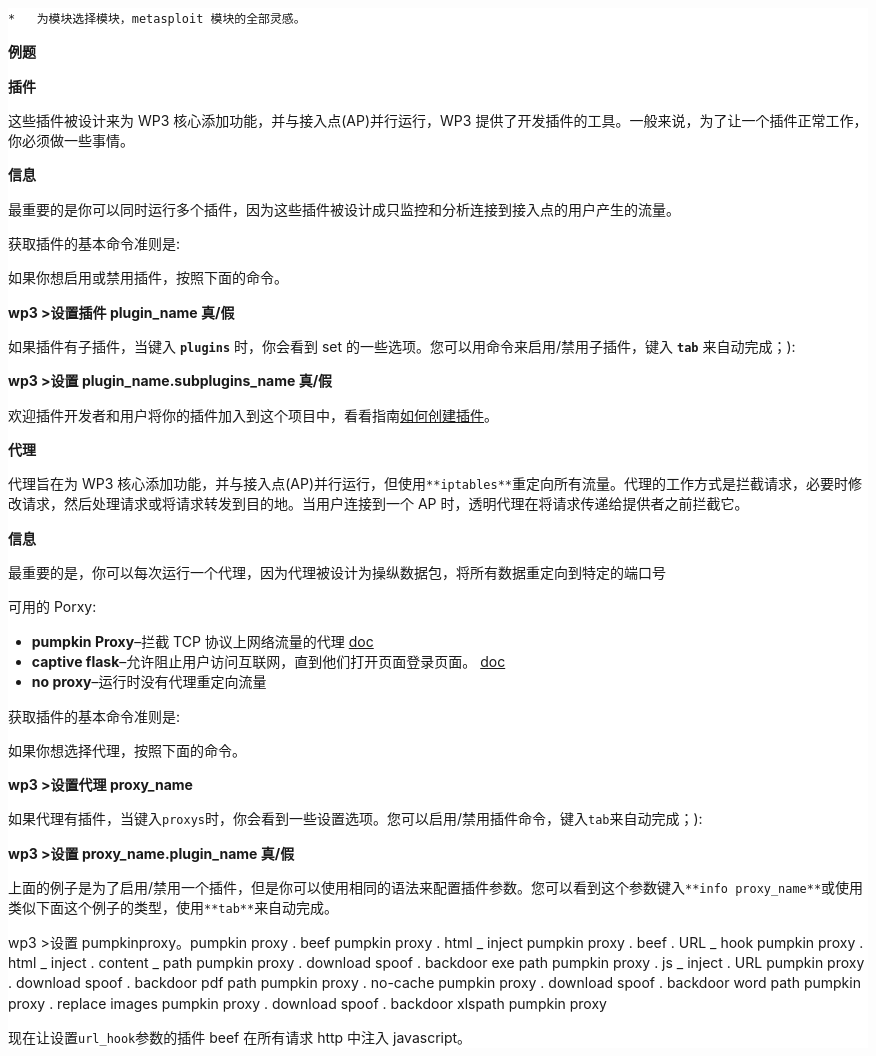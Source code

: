     *   为模块选择模块，metasploit 模块的全部灵感。

**例题**

**插件**

这些插件被设计来为 WP3 核心添加功能，并与接入点(AP)并行运行，WP3 提供了开发插件的工具。一般来说，为了让一个插件正常工作，你必须做一些事情。

**信息**

最重要的是你可以同时运行多个插件，因为这些插件被设计成只监控和分析连接到接入点的用户产生的流量。

获取插件的基本命令准则是:

如果你想启用或禁用插件，按照下面的命令。

**wp3 >设置插件 plugin_name 真/假**

如果插件有子插件，当键入 **`plugins`** 时，你会看到 set 的一些选项。您可以用命令来启用/禁用子插件，键入 **`tab`** 来自动完成；):

**wp3 >设置 plugin_name.subplugins_name 真/假**

欢迎插件开发者和用户将你的插件加入到这个项目中，看看指南[如何创建插件](https://wifipumpkin3.github.io/docs/getting-started#development)。

**代理**

代理旨在为 WP3 核心添加功能，并与接入点(AP)并行运行，但使用`**iptables**`重定向所有流量。代理的工作方式是拦截请求，必要时修改请求，然后处理请求或将请求转发到目的地。当用户连接到一个 AP 时，透明代理在将请求传递给提供者之前拦截它。

**信息**

最重要的是，你可以每次运行一个代理，因为代理被设计为操纵数据包，将所有数据重定向到特定的端口号

可用的 Porxy:

*   **pumpkin Proxy**–拦截 TCP 协议上网络流量的代理 [doc](https://wifipumpkin3.github.io/docs/getting-started#pumpkinproxy)
*   **captive flask**–允许阻止用户访问互联网，直到他们打开页面登录页面。 [doc](https://wifipumpkin3.github.io/docs/getting-started#captiveflask)
*   **no proxy**–运行时没有代理重定向流量

获取插件的基本命令准则是:

如果你想选择代理，按照下面的命令。

**wp3 >设置代理 proxy_name**

如果代理有插件，当键入`proxys`时，你会看到一些设置选项。您可以启用/禁用插件命令，键入`tab`来自动完成；):

**wp3 >设置 proxy_name.plugin_name 真/假**

上面的例子是为了启用/禁用一个插件，但是你可以使用相同的语法来配置插件参数。您可以看到这个参数键入`**info proxy_name**`或使用类似下面这个例子的类型，使用`**tab**`来自动完成。

wp3 >设置 pumpkinproxy。pumpkin proxy . beef pumpkin proxy . html _ inject pumpkin proxy . beef . URL _ hook pumpkin proxy . html _ inject . content _ path pumpkin proxy . download spoof . backdoor exe path pumpkin proxy . js _ inject . URL pumpkin proxy . download spoof . backdoor pdf path pumpkin proxy . no-cache pumpkin proxy . download spoof . backdoor word path pumpkin proxy . replace images pumpkin proxy . download spoof . backdoor xlspath pumpkin proxy

现在让设置`url_hook`参数的插件 beef 在所有请求 http 中注入 javascript。
